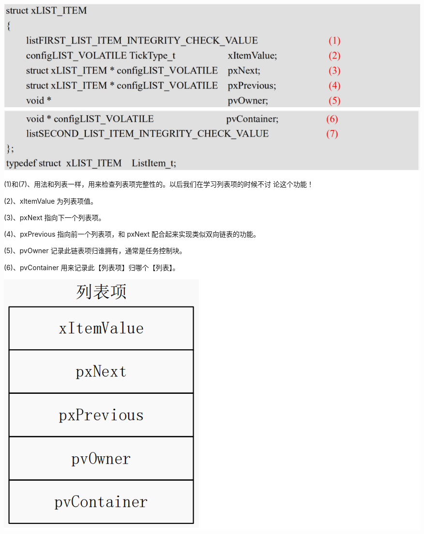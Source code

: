 ![图片](assets/640-164949323159670.png)![图片](assets/640-164949323159671.png)

(1)和(7)、用法和列表一样，用来检查列表项完整性的。以后我们在学习列表项的时候不讨 论这个功能！

(2)、xItemValue 为列表项值。

(3)、pxNext 指向下一个列表项。

(4)、pxPrevious 指向前一个列表项，和 pxNext 配合起来实现类似双向链表的功能。

(5)、pvOwner 记录此链表项归谁拥有，通常是任务控制块。

(6)、pvContainer 用来记录此【列表项】归哪个【列表】。

![图片](assets/640-164949323159672.png)

